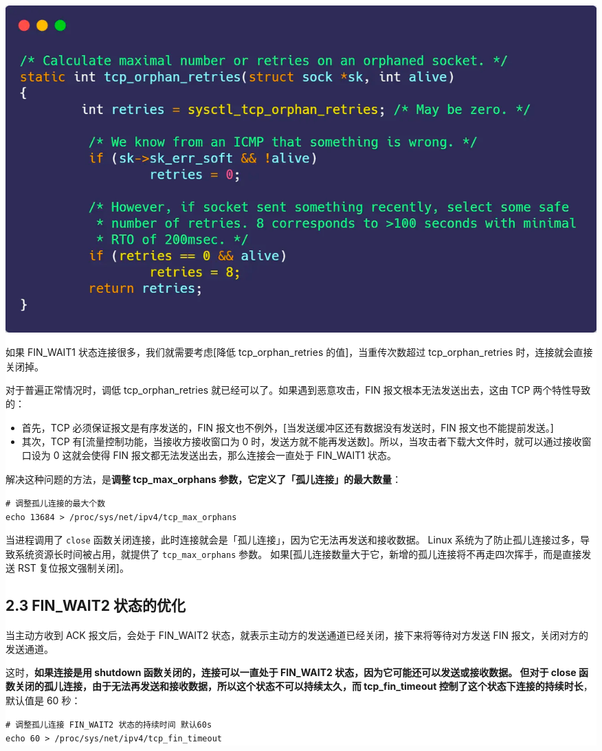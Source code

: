 ![img.png](../images/3.tcp/TcpOrphanRetries.png)

如果 FIN_WAIT1 状态连接很多，我们就需要考虑[降低 tcp_orphan_retries 的值]，当重传次数超过 tcp_orphan_retries 时，连接就会直接关闭掉。

对于普遍正常情况时，调低 tcp_orphan_retries 就已经可以了。如果遇到恶意攻击，FIN 报文根本无法发送出去，这由 TCP 两个特性导致的：

- 首先，TCP 必须保证报文是有序发送的，FIN 报文也不例外，[当发送缓冲区还有数据没有发送时，FIN 报文也不能提前发送。]
- 其次，TCP 有[流量控制功能，当接收方接收窗口为 0 时，发送方就不能再发送数]。所以，当攻击者下载大文件时，就可以通过接收窗口设为 0
  这就会使得 FIN 报文都无法发送出去，那么连接会一直处于 FIN_WAIT1 状态。

解决这种问题的方法，是**调整 tcp_max_orphans 参数，它定义了「孤儿连接」的最大数量**：

```shell
# 调整孤儿连接的最大个数
echo 13684 > /proc/sys/net/ipv4/tcp_max_orphans
```
当进程调用了 `close` 函数关闭连接，此时连接就会是「孤儿连接」，因为它无法再发送和接收数据。
Linux 系统为了防止孤儿连接过多，导致系统资源长时间被占用，就提供了 `tcp_max_orphans` 参数。
如果[孤儿连接数量大于它，新增的孤儿连接将不再走四次挥手，而是直接发送 RST 复位报文强制关闭]。

## 2.3 FIN_WAIT2 状态的优化

当主动方收到 ACK 报文后，会处于 FIN_WAIT2 状态，就表示主动方的发送通道已经关闭，接下来将等待对方发送 FIN 报文，关闭对方的发送通道。

这时，**如果连接是用 shutdown 函数关闭的，连接可以一直处于 FIN_WAIT2 状态，因为它可能还可以发送或接收数据。
但对于 close 函数关闭的孤儿连接，由于无法再发送和接收数据，所以这个状态不可以持续太久，而 tcp_fin_timeout 控制了这个状态下连接的持续时长**，默认值是 60 秒：

```shell
# 调整孤儿连接 FIN_WAIT2 状态的持续时间 默认60s
echo 60 > /proc/sys/net/ipv4/tcp_fin_timeout
```
